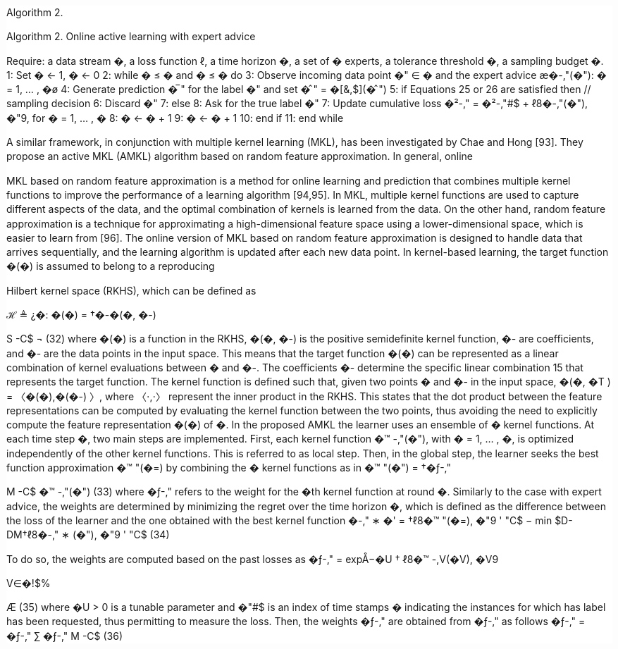 Algorithm 2.

Algorithm 2. Online active learning with expert advice

Require: a data stream �, a loss function ℓ, a time horizon �, a set of � experts, a tolerance threshold �, a sampling budget �. 1: Set � ← 1, � ← 0 2: while � ≤ � and � ≤ � do 3: Observe incoming data point �" ∈ � and the expert advice æ�-,"(�"): � = 1, … , �ø 4: Generate prediction �̅ " for the label �" and set �̂ " = �[&,$](�̂ ") 5: if Equations 25 or 26 are satisfied then // sampling decision 6: Discard �" 7: else 8: Ask for the true label �" 7: Update cumulative loss �²-," = �²-,"#$ + ℓ8�-,"(�"), �"9, for � = 1, … , � 8: � ← � + 1 9: � ← � + 1 10: end if 11: end while

A similar framework, in conjunction with multiple kernel learning (MKL), has been investigated by Chae and Hong [93]. They propose an active MKL (AMKL) algorithm based on random feature approximation. In general, online

MKL based on random feature approximation is a method for online learning and prediction that combines multiple kernel functions to improve the performance of a learning algorithm [94,95]. In MKL, multiple kernel functions are used to capture different aspects of the data, and the optimal combination of kernels is learned from the data. On the other hand, random feature approximation is a technique for approximating a high-dimensional feature space using a lower-dimensional space, which is easier to learn from [96]. The online version of MKL based on random feature approximation is designed to handle data that arrives sequentially, and the learning algorithm is updated after each new data point. In kernel-based learning, the target function �(�) is assumed to belong to a reproducing

Hilbert kernel space (RKHS), which can be defined as

ℋ ≜ ¿�: �(�) = †�-�(�, �-)

S -C$ ¬ (32) where �(�) is a function in the RKHS, �(�, �-) is the positive semidefinite kernel function, �- are coefficients, and �- are the data points in the input space. This means that the target function �(�) can be represented as a linear combination of kernel evaluations between � and �-. The coefficients �- determine the specific linear combination 15 that represents the target function. The kernel function is defined such that, given two points � and �- in the input space, �(�, �T ) = 〈�(�),�(�-) 〉, where 〈⋅,⋅〉 represent the inner product in the RKHS. This states that the dot product between the feature representations can be computed by evaluating the kernel function between the two points, thus avoiding the need to explicitly compute the feature representation �(�) of �. In the proposed AMKL the learner uses an ensemble of � kernel functions. At each time step �, two main steps are implemented. First, each kernel function �™ -,"(�"), with � = 1, … , �, is optimized independently of the other kernel functions. This is referred to as local step. Then, in the global step, the learner seeks the best function approximation �™ "(�=) by combining the � kernel functions as in �™ "(�") = †�ƒ-,"

M -C$ �™ -,"(�") (33) where �ƒ-," refers to the weight for the �th kernel function at round �. Similarly to the case with expert advice, the weights are determined by minimizing the regret over the time horizon �, which is defined as the difference between the loss of the learner and the one obtained with the best kernel function �-," ∗ �' = †ℓ8�™ "(�=), �"9 ' "C$ − min $D-DM†ℓ8�-," ∗ (�"), �"9 ' "C$ (34)

To do so, the weights are computed based on the past losses as �ƒ-," = expÅ−�U † ℓ8�™ -,V(�V), �V9

V∈�!$%

Æ (35) where �U > 0 is a tunable parameter and �"#$ is an index of time stamps � indicating the instances for which has label has been requested, thus permitting to measure the loss. Then, the weights �ƒ-," are obtained from �ƒ-," as follows �ƒ-," = �ƒ-," ∑ �ƒ-," M -C$ (36)
